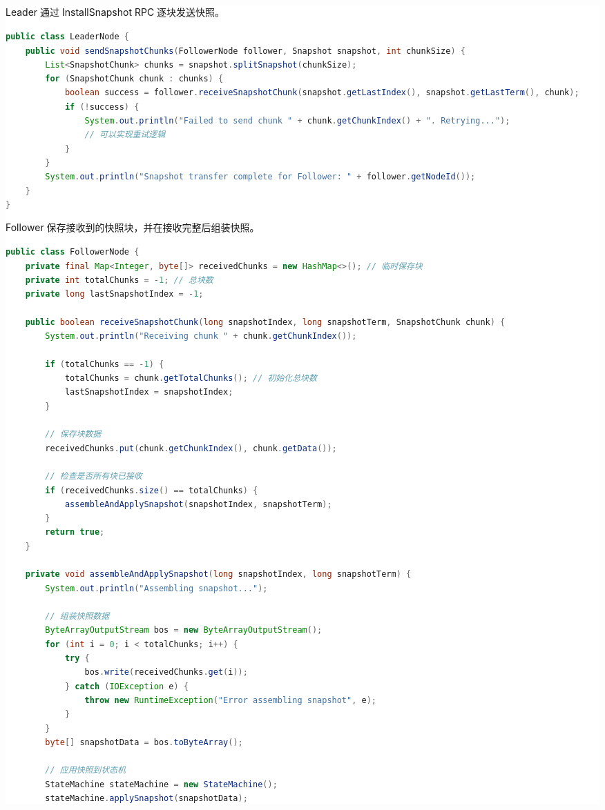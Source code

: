 
Leader 通过 InstallSnapshot RPC 逐块发送快照。

```java
public class LeaderNode {
    public void sendSnapshotChunks(FollowerNode follower, Snapshot snapshot, int chunkSize) {
        List<SnapshotChunk> chunks = snapshot.splitSnapshot(chunkSize);
        for (SnapshotChunk chunk : chunks) {
            boolean success = follower.receiveSnapshotChunk(snapshot.getLastIndex(), snapshot.getLastTerm(), chunk);
            if (!success) {
                System.out.println("Failed to send chunk " + chunk.getChunkIndex() + ". Retrying...");
                // 可以实现重试逻辑
            }
        }
        System.out.println("Snapshot transfer complete for Follower: " + follower.getNodeId());
    }
}
```

Follower 保存接收到的快照块，并在接收完整后组装快照。

```java
public class FollowerNode {
    private final Map<Integer, byte[]> receivedChunks = new HashMap<>(); // 临时保存块
    private int totalChunks = -1; // 总块数
    private long lastSnapshotIndex = -1;

    public boolean receiveSnapshotChunk(long snapshotIndex, long snapshotTerm, SnapshotChunk chunk) {
        System.out.println("Receiving chunk " + chunk.getChunkIndex());

        if (totalChunks == -1) {
            totalChunks = chunk.getTotalChunks(); // 初始化总块数
            lastSnapshotIndex = snapshotIndex;
        }

        // 保存块数据
        receivedChunks.put(chunk.getChunkIndex(), chunk.getData());

        // 检查是否所有块已接收
        if (receivedChunks.size() == totalChunks) {
            assembleAndApplySnapshot(snapshotIndex, snapshotTerm);
        }
        return true;
    }

    private void assembleAndApplySnapshot(long snapshotIndex, long snapshotTerm) {
        System.out.println("Assembling snapshot...");

        // 组装快照数据
        ByteArrayOutputStream bos = new ByteArrayOutputStream();
        for (int i = 0; i < totalChunks; i++) {
            try {
                bos.write(receivedChunks.get(i));
            } catch (IOException e) {
                throw new RuntimeException("Error assembling snapshot", e);
            }
        }
        byte[] snapshotData = bos.toByteArray();

        // 应用快照到状态机
        StateMachine stateMachine = new StateMachine();
        stateMachine.applySnapshot(snapshotData);

```